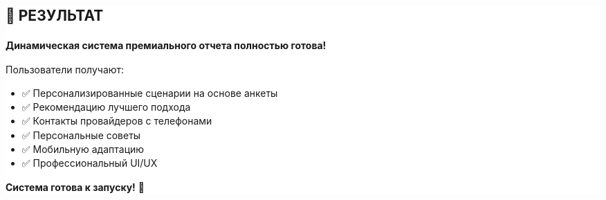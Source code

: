 
## 🎯 **РЕЗУЛЬТАТ**

**Динамическая система премиального отчета полностью готова!** 

Пользователи получают:
- ✅ Персонализированные сценарии на основе анкеты
- ✅ Рекомендацию лучшего подхода
- ✅ Контакты провайдеров с телефонами
- ✅ Персональные советы
- ✅ Мобильную адаптацию
- ✅ Профессиональный UI/UX

**Система готова к запуску!** 🚀
